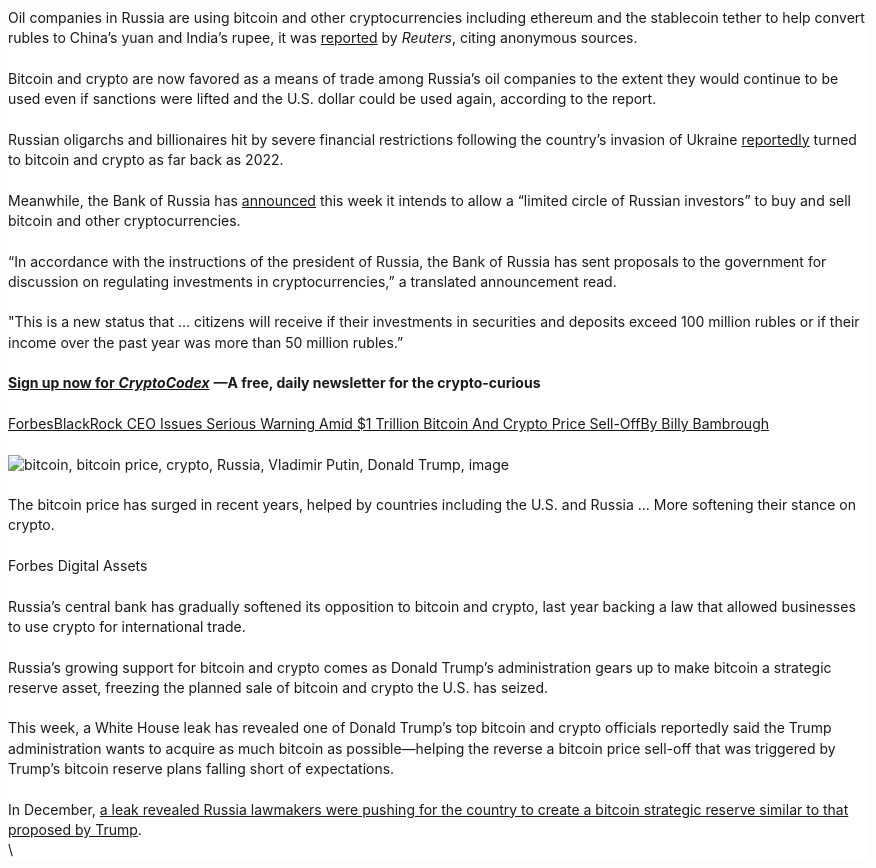 Oil companies in Russia are using bitcoin and other cryptocurrencies including ethereum and the stablecoin tether to help convert rubles to China’s yuan and India’s rupee, it was [reported](https://www.reuters.com/business/energy/russia-leans-cryptocurrencies-oil-trade-sources-say-2025-03-14/) by _Reuters_, citing anonymous sources.\
\
Bitcoin and crypto are now favored as a means of trade among Russia’s oil companies to the extent they would continue to be used even if sanctions were lifted and the U.S. dollar could be used again, according to the report.\
\
Russian oligarchs and billionaires hit by severe financial restrictions following the country’s invasion of Ukraine [reportedly](https://www.forbes.com/sites/billybambrough/2022/03/03/sactioned-russian-oligarchs-and-billionaires-have-only-one-option-bitcoin/) turned to bitcoin and crypto as far back as 2022.\
\
Meanwhile, the Bank of Russia has [announced](https://www.cbr.ru/press/event/?id=23448) this week it intends to allow a “limited circle of Russian investors” to buy and sell bitcoin and other cryptocurrencies.\
\
“In accordance with the instructions of the president of Russia, the Bank of Russia has sent proposals to the government for discussion on regulating investments in cryptocurrencies,” a translated announcement read.\
\
"This is a new status that ... citizens will receive if their investments in securities and deposits exceed 100 million rubles or if their income over the past year was more than 50 million rubles.”\
\
[**Sign up now for** _**CryptoCodex**_](https://www.forbes.com/newsletter/cryptocodex/#2451f12d3534) **—A free, daily newsletter for the crypto-curious**\
\
[ForbesBlackRock CEO Issues Serious Warning Amid $1 Trillion Bitcoin And Crypto Price Sell-OffBy Billy Bambrough](https://www.forbes.com/sites/digital-assets/2025/03/13/blackrock-ceo-issues-serious-warning-amid-1-trillion-bitcoin-and-crypto-price-sell-off/)\
\
![bitcoin, bitcoin price, crypto, Russia, Vladimir Putin, Donald Trump, image](https://imageio.forbes.com/specials-images/imageserve/67d6aed3bc2fda6323e1272e/bitcoin--bitcoin-price--crypto--Russia--Vladimir-Putin--Donald-Trump--image/960x0.png?format=png&width=1440)\
\
The bitcoin price has surged in recent years, helped by countries including the U.S. and Russia ... More softening their stance on crypto.\
\
Forbes Digital Assets\
\
Russia’s central bank has gradually softened its opposition to bitcoin and crypto, last year backing a law that allowed businesses to use crypto for international trade.\
\
Russia’s growing support for bitcoin and crypto comes as Donald Trump’s administration gears up to make bitcoin a strategic reserve asset, freezing the planned sale of bitcoin and crypto the U.S. has seized.\
\
This week, a White House leak has revealed one of Donald Trump’s top bitcoin and crypto officials reportedly said the Trump administration wants to acquire as much bitcoin as possible—helping the reverse a bitcoin price sell-off that was triggered by Trump’s bitcoin reserve plans falling short of expectations.\
\
In December, [a leak revealed Russia lawmakers were pushing for the country to create a bitcoin strategic reserve similar to that proposed by Trump](https://www.forbes.com/sites/digital-assets/2024/12/10/leak-reveals-russias-bid-for-bitcoin-reserve-amid-huge-2025-price-predictions/).\
\